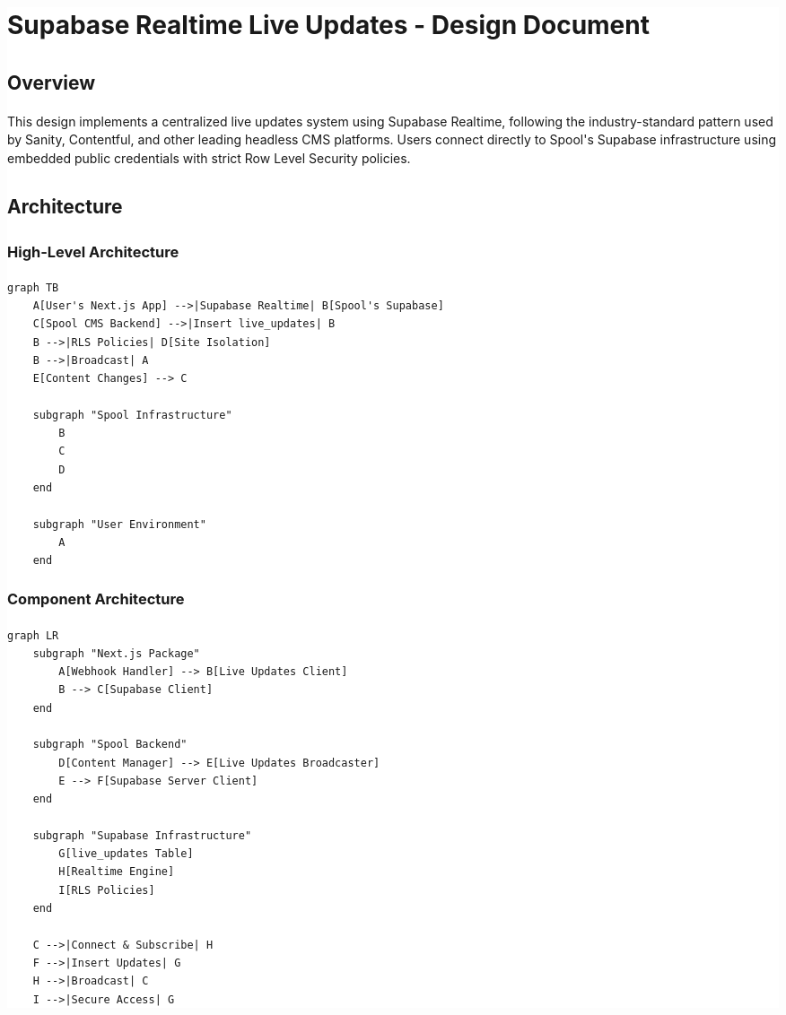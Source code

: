# Supabase Realtime Live Updates - Design Document

## Overview

This design implements a centralized live updates system using Supabase Realtime, following the industry-standard pattern used by Sanity, Contentful, and other leading headless CMS platforms. Users connect directly to Spool's Supabase infrastructure using embedded public credentials with strict Row Level Security policies.

## Architecture

### High-Level Architecture

```mermaid
graph TB
    A[User's Next.js App] -->|Supabase Realtime| B[Spool's Supabase]
    C[Spool CMS Backend] -->|Insert live_updates| B
    B -->|RLS Policies| D[Site Isolation]
    B -->|Broadcast| A
    E[Content Changes] --> C
    
    subgraph "Spool Infrastructure"
        B
        C
        D
    end
    
    subgraph "User Environment"
        A
    end
```

### Component Architecture

```mermaid
graph LR
    subgraph "Next.js Package"
        A[Webhook Handler] --> B[Live Updates Client]
        B --> C[Supabase Client]
    end
    
    subgraph "Spool Backend"
        D[Content Manager] --> E[Live Updates Broadcaster]
        E --> F[Supabase Server Client]
    end
    
    subgraph "Supabase Infrastructure"
        G[live_updates Table]
        H[Realtime Engine]
        I[RLS Policies]
    end
    
    C -->|Connect & Subscribe| H
    F -->|Insert Updates| G
    H -->|Broadcast| C
    I -->|Secure Access| G
```
